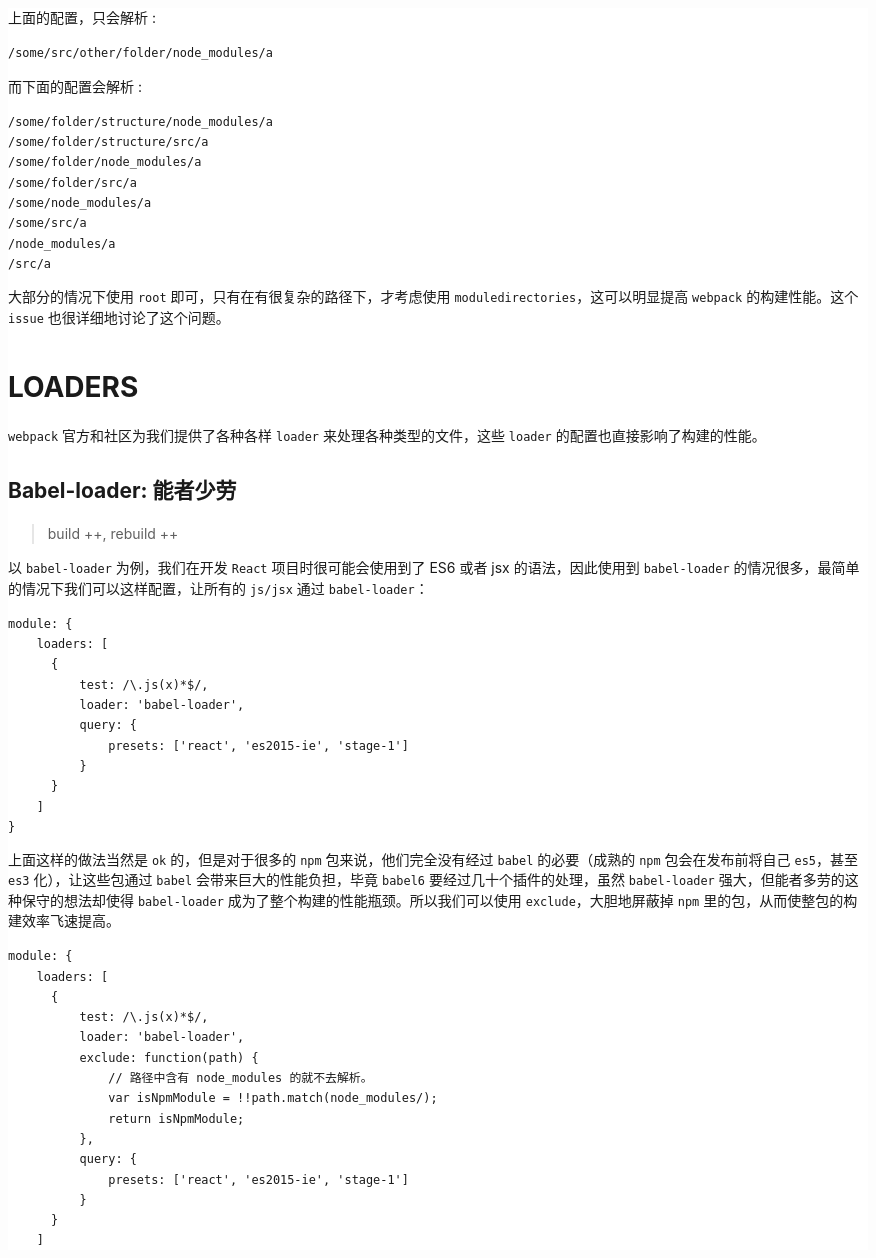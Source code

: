 上面的配置，只会解析 :

```
/some/src/other/folder/node_modules/a

```

而下面的配置会解析 : 

```
/some/folder/structure/node_modules/a
/some/folder/structure/src/a
/some/folder/node_modules/a
/some/folder/src/a
/some/node_modules/a
/some/src/a
/node_modules/a
/src/a 
```

大部分的情况下使用 `root` 即可，只有在有很复杂的路径下，才考虑使用 `moduledirectories`，这可以明显提高 `webpack` 的构建性能。这个 `issue` 也很详细地讨论了这个问题。

# LOADERS 
`webpack` 官方和社区为我们提供了各种各样 `loader` 来处理各种类型的文件，这些 `loader` 的配置也直接影响了构建的性能。

## Babel-loader: 能者少劳 

> build ++, rebuild ++ 

以 `babel-loader` 为例，我们在开发 `React` 项目时很可能会使用到了 ES6 或者 jsx 的语法，因此使用到 `babel-loader` 的情况很多，最简单的情况下我们可以这样配置，让所有的 `js/jsx` 通过 `babel-loader`：

```
module: {  
    loaders: [
      {
          test: /\.js(x)*$/,
          loader: 'babel-loader',
          query: {
              presets: ['react', 'es2015-ie', 'stage-1']
          }
      }
    ]
}
```

上面这样的做法当然是 `ok` 的，但是对于很多的 `npm` 包来说，他们完全没有经过 `babel` 的必要（成熟的 `npm` 包会在发布前将自己 `es5`，甚至 `es3` 化），让这些包通过 `babel` 会带来巨大的性能负担，毕竟 `babel6` 要经过几十个插件的处理，虽然 `babel-loader` 强大，但能者多劳的这种保守的想法却使得 `babel-loader` 成为了整个构建的性能瓶颈。所以我们可以使用 `exclude`，大胆地屏蔽掉 `npm` 里的包，从而使整包的构建效率飞速提高。

```
module: {  
    loaders: [
      {
          test: /\.js(x)*$/,
          loader: 'babel-loader',
          exclude: function(path) {
              // 路径中含有 node_modules 的就不去解析。
              var isNpmModule = !!path.match(node_modules/);
              return isNpmModule;
          },
          query: {
              presets: ['react', 'es2015-ie', 'stage-1']
          }
      }
    ]
```